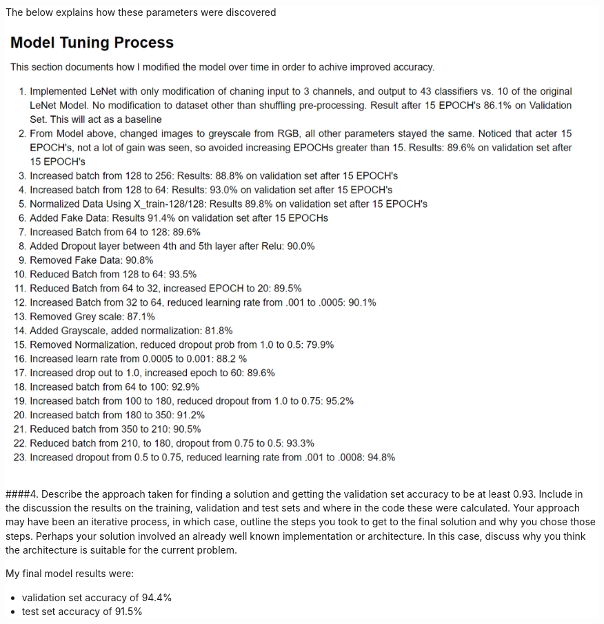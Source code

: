 
The below explains how these parameters were discovered

![alt text](/writeup_images/08_model_tuning_process.PNG?raw=true)

####4. Describe the approach taken for finding a solution and getting the validation set accuracy to be at least 0.93. Include in the discussion the results on the training, validation and test sets and where in the code these were calculated. Your approach may have been an iterative process, in which case, outline the steps you took to get to the final solution and why you chose those steps. Perhaps your solution involved an already well known implementation or architecture. In this case, discuss why you think the architecture is suitable for the current problem.

My final model results were:
* validation set accuracy of 94.4%
* test set accuracy of 91.5%
